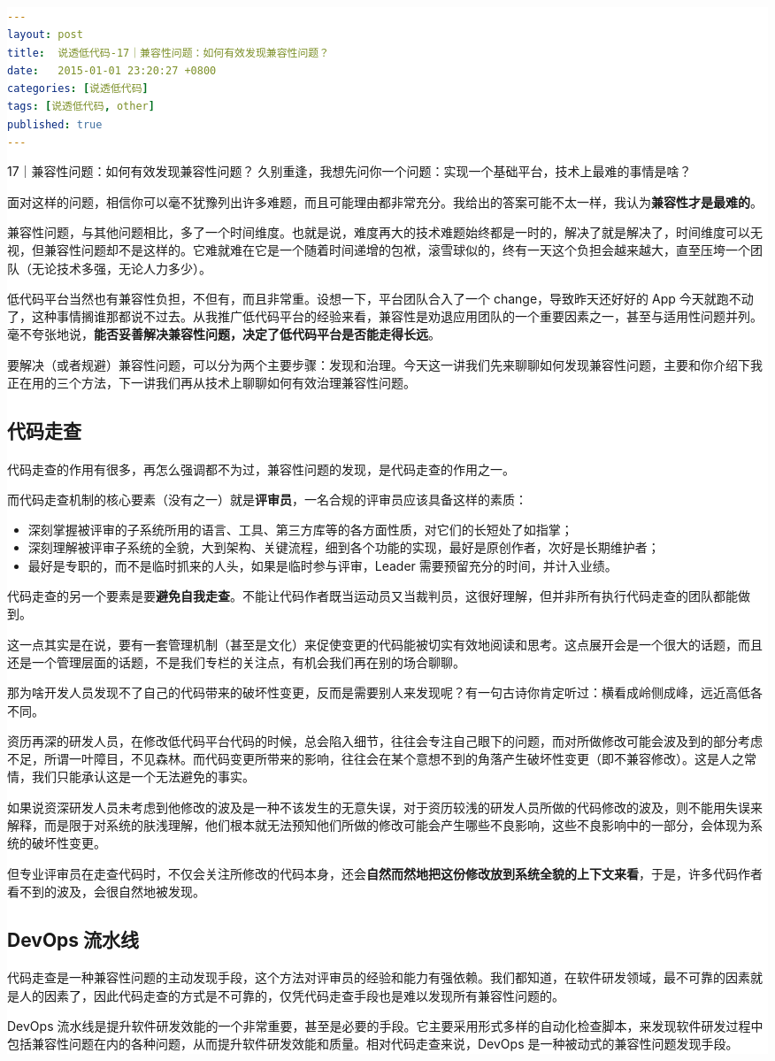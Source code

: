 ```yaml
---
layout: post
title:  说透低代码-17｜兼容性问题：如何有效发现兼容性问题？
date:   2015-01-01 23:20:27 +0800
categories: [说透低代码]
tags: [说透低代码, other]
published: true
---
```




17｜兼容性问题：如何有效发现兼容性问题？
久别重逢，我想先问你一个问题：实现一个基础平台，技术上最难的事情是啥？

面对这样的问题，相信你可以毫不犹豫列出许多难题，而且可能理由都非常充分。我给出的答案可能不太一样，我认为**兼容性才是最难的**。

兼容性问题，与其他问题相比，多了一个时间维度。也就是说，难度再大的技术难题始终都是一时的，解决了就是解决了，时间维度可以无视，但兼容性问题却不是这样的。它难就难在它是一个随着时间递增的包袱，滚雪球似的，终有一天这个负担会越来越大，直至压垮一个团队（无论技术多强，无论人力多少）。

低代码平台当然也有兼容性负担，不但有，而且非常重。设想一下，平台团队合入了一个 change，导致昨天还好好的 App 今天就跑不动了，这种事情搁谁那都说不过去。从我推广低代码平台的经验来看，兼容性是劝退应用团队的一个重要因素之一，甚至与适用性问题并列。毫不夸张地说，**能否妥善解决兼容性问题，决定了低代码平台是否能走得长远**。

要解决（或者规避）兼容性问题，可以分为两个主要步骤：发现和治理。今天这一讲我们先来聊聊如何发现兼容性问题，主要和你介绍下我正在用的三个方法，下一讲我们再从技术上聊聊如何有效治理兼容性问题。

## 代码走查

代码走查的作用有很多，再怎么强调都不为过，兼容性问题的发现，是代码走查的作用之一。

而代码走查机制的核心要素（没有之一）就是**评审员**，一名合规的评审员应该具备这样的素质：

* 深刻掌握被评审的子系统所用的语言、工具、第三方库等的各方面性质，对它们的长短处了如指掌；
* 深刻理解被评审子系统的全貌，大到架构、关键流程，细到各个功能的实现，最好是原创作者，次好是长期维护者；
* 最好是专职的，而不是临时抓来的人头，如果是临时参与评审，Leader 需要预留充分的时间，并计入业绩。

代码走查的另一个要素是要**避免自我走查**。不能让代码作者既当运动员又当裁判员，这很好理解，但并非所有执行代码走查的团队都能做到。

这一点其实是在说，要有一套管理机制（甚至是文化）来促使变更的代码能被切实有效地阅读和思考。这点展开会是一个很大的话题，而且还是一个管理层面的话题，不是我们专栏的关注点，有机会我们再在别的场合聊聊。

那为啥开发人员发现不了自己的代码带来的破坏性变更，反而是需要别人来发现呢？有一句古诗你肯定听过：横看成岭侧成峰，远近高低各不同。

资历再深的研发人员，在修改低代码平台代码的时候，总会陷入细节，往往会专注自己眼下的问题，而对所做修改可能会波及到的部分考虑不足，所谓一叶障目，不见森林。而代码变更所带来的影响，往往会在某个意想不到的角落产生破坏性变更（即不兼容修改）。这是人之常情，我们只能承认这是一个无法避免的事实。

如果说资深研发人员未考虑到他修改的波及是一种不该发生的无意失误，对于资历较浅的研发人员所做的代码修改的波及，则不能用失误来解释，而是限于对系统的肤浅理解，他们根本就无法预知他们所做的修改可能会产生哪些不良影响，这些不良影响中的一部分，会体现为系统的破坏性变更。

但专业评审员在走查代码时，不仅会关注所修改的代码本身，还会**自然而然地把这份修改放到系统全貌的上下文来看**，于是，许多代码作者看不到的波及，会很自然地被发现。

## DevOps 流水线

代码走查是一种兼容性问题的主动发现手段，这个方法对评审员的经验和能力有强依赖。我们都知道，在软件研发领域，最不可靠的因素就是人的因素了，因此代码走查的方式是不可靠的，仅凭代码走查手段也是难以发现所有兼容性问题的。

DevOps 流水线是提升软件研发效能的一个非常重要，甚至是必要的手段。它主要采用形式多样的自动化检查脚本，来发现软件研发过程中包括兼容性问题在内的各种问题，从而提升软件研发效能和质量。相对代码走查来说，DevOps 是一种被动式的兼容性问题发现手段。
